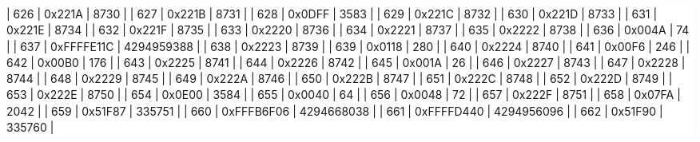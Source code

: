 |     626 | 0x221A      |        8730 |
|     627 | 0x221B      |        8731 |
|     628 | 0x0DFF      |        3583 |
|     629 | 0x221C      |        8732 |
|     630 | 0x221D      |        8733 |
|     631 | 0x221E      |        8734 |
|     632 | 0x221F      |        8735 |
|     633 | 0x2220      |        8736 |
|     634 | 0x2221      |        8737 |
|     635 | 0x2222      |        8738 |
|     636 | 0x004A      |          74 |
|     637 | 0xFFFFE11C  |  4294959388 |
|     638 | 0x2223      |        8739 |
|     639 | 0x0118      |         280 |
|     640 | 0x2224      |        8740 |
|     641 | 0x00F6      |         246 |
|     642 | 0x00B0      |         176 |
|     643 | 0x2225      |        8741 |
|     644 | 0x2226      |        8742 |
|     645 | 0x001A      |          26 |
|     646 | 0x2227      |        8743 |
|     647 | 0x2228      |        8744 |
|     648 | 0x2229      |        8745 |
|     649 | 0x222A      |        8746 |
|     650 | 0x222B      |        8747 |
|     651 | 0x222C      |        8748 |
|     652 | 0x222D      |        8749 |
|     653 | 0x222E      |        8750 |
|     654 | 0x0E00      |        3584 |
|     655 | 0x0040      |          64 |
|     656 | 0x0048      |          72 |
|     657 | 0x222F      |        8751 |
|     658 | 0x07FA      |        2042 |
|     659 | 0x51F87     |      335751 |
|     660 | 0xFFFB6F06  |  4294668038 |
|     661 | 0xFFFFD440  |  4294956096 |
|     662 | 0x51F90     |      335760 |